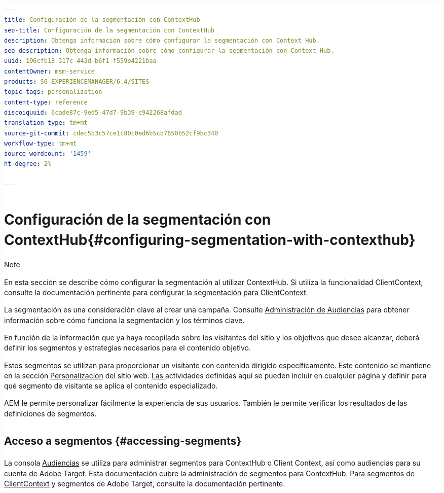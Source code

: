 ```yaml
---
title: Configuración de la segmentación con ContextHub
seo-title: Configuración de la segmentación con ContextHub
description: Obtenga información sobre cómo configurar la segmentación con Context Hub.
seo-description: Obtenga información sobre cómo configurar la segmentación con Context Hub.
uuid: 196cfb18-317c-443d-b6f1-f559e4221baa
contentOwner: msm-service
products: SG_EXPERIENCEMANAGER/6.4/SITES
topic-tags: personalization
content-type: reference
discoiquuid: 6cade87c-9ed5-47d7-9b39-c942268afdad
translation-type: tm+mt
source-git-commit: cdec5b3c57ce1c80c0ed6b5cb7650b52cf9bc340
workflow-type: tm+mt
source-wordcount: '1459'
ht-degree: 2%

---
```



# Configuración de la segmentación con ContextHub{#configuring-segmentation-with-contexthub}

>[!NOTE]
>
>En esta sección se describe cómo configurar la segmentación al utilizar ContextHub. Si utiliza la funcionalidad ClientContext, consulte la documentación pertinente para [configurar la segmentación para ClientContext](/help/sites-administering/campaign-segmentation.md).


La segmentación es una consideración clave al crear una campaña. Consulte [Administración de Audiencias](/help/sites-authoring/managing-audiences.md) para obtener información sobre cómo funciona la segmentación y los términos clave.

En función de la información que ya haya recopilado sobre los visitantes del sitio y los objetivos que desee alcanzar, deberá definir los segmentos y estrategias necesarios para el contenido objetivo.

Estos segmentos se utilizan para proporcionar un visitante con contenido dirigido específicamente. Este contenido se mantiene en la sección [Personalización](/help/sites-authoring/personalization.md) del sitio web. [Las ](/help/sites-authoring/activitylib.md) actividades definidas aquí se pueden incluir en cualquier página y definir para qué segmento de visitante se aplica el contenido especializado.

AEM le permite personalizar fácilmente la experiencia de sus usuarios. También le permite verificar los resultados de las definiciones de segmentos.

## Acceso a segmentos {#accessing-segments}

La consola [Audiencias](/help/sites-authoring/managing-audiences.md) se utiliza para administrar segmentos para ContextHub o Client Context, así como audiencias para su cuenta de Adobe Target. Esta documentación cubre la administración de segmentos para ContextHub. Para [segmentos de ClientContext](/help/sites-administering/campaign-segmentation.md) y segmentos de Adobe Target, consulte la documentación pertinente.

